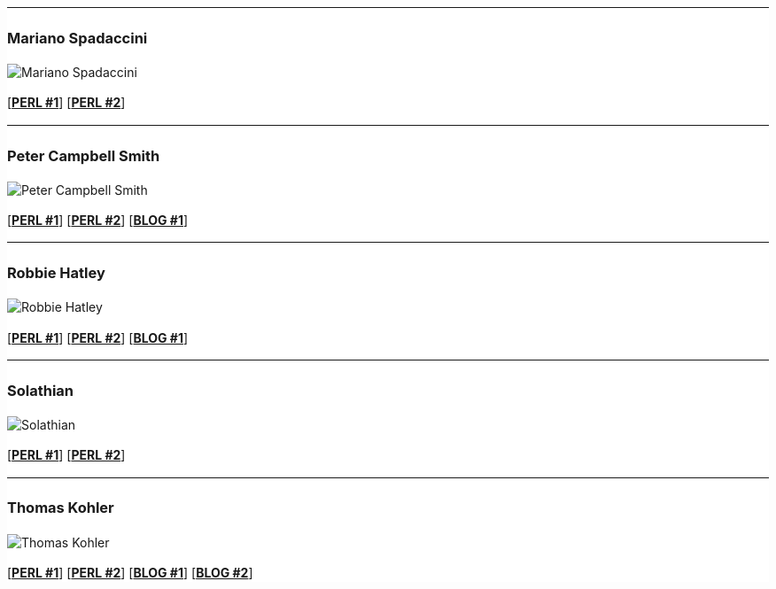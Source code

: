 ***

### Mariano Spadaccini
![Mariano Spadaccini](/images/team/user.jpg)

[[**PERL #1**](https://github.com/manwar/perlweeklychallenge-club/blob/master/challenge-203/spadacciniweb/perl/ch-1.pl)]
[[**PERL #2**](https://github.com/manwar/perlweeklychallenge-club/blob/master/challenge-203/spadacciniweb/perl/ch-2.pl)]

***

### Peter Campbell Smith
![Peter Campbell Smith](/images/team/peter-campbell-smith.jpg)

[[**PERL #1**](https://github.com/manwar/perlweeklychallenge-club/blob/master/challenge-203/peter-campbell-smith/perl/ch-1.pl)]
[[**PERL #2**](https://github.com/manwar/perlweeklychallenge-club/blob/master/challenge-203/peter-campbell-smith/perl/ch-2.pl)]
[[**BLOG #1**](https://pjcs-pwc.blogspot.com/2023/02/quads-and-directory-enquiries.html)]

***

### Robbie Hatley
![Robbie Hatley](/images/team/user.jpg)

[[**PERL #1**](https://github.com/manwar/perlweeklychallenge-club/blob/master/challenge-203/robbie-hatley/perl/ch-1.pl)]
[[**PERL #2**](https://github.com/manwar/perlweeklychallenge-club/blob/master/challenge-203/robbie-hatley/perl/ch-2.pl)]
[[**BLOG #1**](https://hatley-software.blogspot.com/2023/02/robbie-hatleys-perl-solutions-to-weekly.html)]

***

### Solathian
![Solathian](/images/team/solathian.jpg)

[[**PERL #1**](https://github.com/manwar/perlweeklychallenge-club/blob/master/challenge-203/solathian/perl/ch-1.pl)]
[[**PERL #2**](https://github.com/manwar/perlweeklychallenge-club/blob/master/challenge-203/solathian/perl/ch-2.pl)]

***

### Thomas Kohler
![Thomas Kohler](/images/team/user.jpg)

[[**PERL #1**](https://github.com/manwar/perlweeklychallenge-club/blob/master/challenge-203/jeanluc2020/perl/ch-1.pl)]
[[**PERL #2**](https://github.com/manwar/perlweeklychallenge-club/blob/master/challenge-203/jeanluc2020/perl/ch-2.pl)]
[[**BLOG #1**](http://gott-gehabt.de/800_wer_wir_sind/thomas/Homepage/Computer/perl/theweeklychallenge-203-1.html)]
[[**BLOG #2**](http://gott-gehabt.de/800_wer_wir_sind/thomas/Homepage/Computer/perl/theweeklychallenge-203-2.html)]
